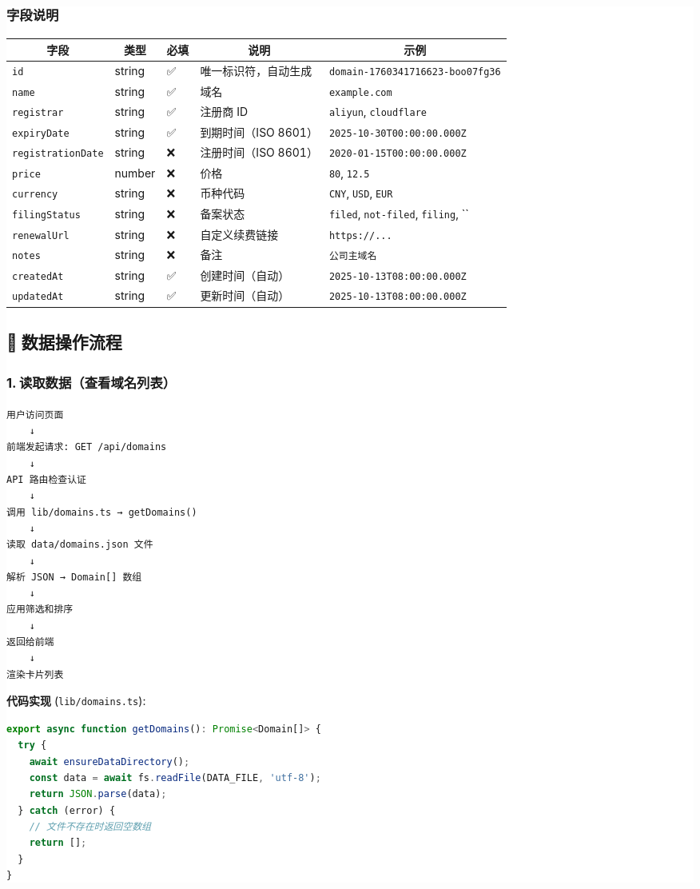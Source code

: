 ### 字段说明

| 字段 | 类型 | 必填 | 说明 | 示例 |
|------|------|------|------|------|
| `id` | string | ✅ | 唯一标识符，自动生成 | `domain-1760341716623-boo07fg36` |
| `name` | string | ✅ | 域名 | `example.com` |
| `registrar` | string | ✅ | 注册商 ID | `aliyun`, `cloudflare` |
| `expiryDate` | string | ✅ | 到期时间（ISO 8601） | `2025-10-30T00:00:00.000Z` |
| `registrationDate` | string | ❌ | 注册时间（ISO 8601） | `2020-01-15T00:00:00.000Z` |
| `price` | number | ❌ | 价格 | `80`, `12.5` |
| `currency` | string | ❌ | 币种代码 | `CNY`, `USD`, `EUR` |
| `filingStatus` | string | ❌ | 备案状态 | `filed`, `not-filed`, `filing`, `` |
| `renewalUrl` | string | ❌ | 自定义续费链接 | `https://...` |
| `notes` | string | ❌ | 备注 | `公司主域名` |
| `createdAt` | string | ✅ | 创建时间（自动） | `2025-10-13T08:00:00.000Z` |
| `updatedAt` | string | ✅ | 更新时间（自动） | `2025-10-13T08:00:00.000Z` |

## 🔄 数据操作流程

### 1. 读取数据（查看域名列表）

```
用户访问页面
    ↓
前端发起请求: GET /api/domains
    ↓
API 路由检查认证
    ↓
调用 lib/domains.ts → getDomains()
    ↓
读取 data/domains.json 文件
    ↓
解析 JSON → Domain[] 数组
    ↓
应用筛选和排序
    ↓
返回给前端
    ↓
渲染卡片列表
```

**代码实现** (`lib/domains.ts`):
```typescript
export async function getDomains(): Promise<Domain[]> {
  try {
    await ensureDataDirectory();
    const data = await fs.readFile(DATA_FILE, 'utf-8');
    return JSON.parse(data);
  } catch (error) {
    // 文件不存在时返回空数组
    return [];
  }
}
```
